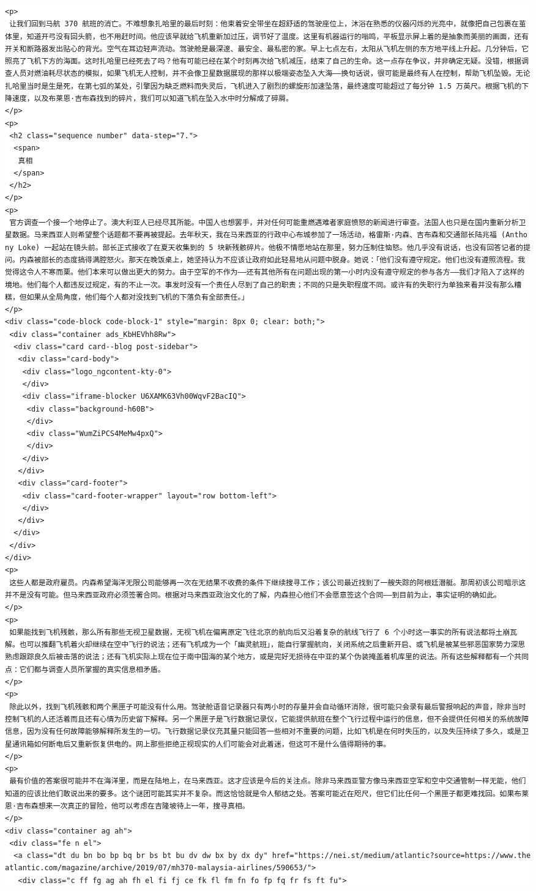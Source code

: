     <p>
     让我们回到马航 370 航班的消亡。不难想象扎哈里的最后时刻：他束着安全带坐在超舒适的驾驶座位上，沐浴在熟悉的仪器闪烁的光亮中，就像把自己包裹在茧体里，知道开弓没有回头箭，也不用赶时间。他应该早就给飞机重新加过压，调节好了温度。这里有机器运行的嗡鸣，平板显示屏上着的是抽象而美丽的画面，还有开关和断路器发出贴心的背光。空气在耳边轻声流动。驾驶舱是最深邃、最安全、最私密的家。早上七点左右，太阳从飞机左侧的东方地平线上升起。几分钟后，它照亮了飞机下方的海面。这时扎哈里已经死去了吗？他有可能已经在某个时刻再次给飞机减压，结束了自己的生命。这一点存在争议，并非确定无疑。没错，根据调查人员对燃油耗尽状态的模拟，如果飞机无人控制，并不会像卫星数据展现的那样以极端姿态坠入大海——换句话说，很可能是最终有人在控制，帮助飞机坠毁。无论扎哈里当时是生是死，在第七弧的某处，引擎因为缺乏燃料而失灵后，飞机进入了剧烈的螺旋形加速坠落，最终速度可能超过了每分钟 1.5 万英尺。根据飞机的下降速度，以及布莱恩·吉布森找到的碎片，我们可以知道飞机在坠入水中时分解成了碎屑。
    </p>
    <p>
     <h2 class="sequence number" data-step="7.">
      <span>
       真相
      </span>
     </h2>
    </p>
    <p>
     官方调查一个接一个地停止了。澳大利亚人已经尽其所能。中国人也想罢手，并对任何可能重燃遇难者家庭愤怒的新闻进行审查。法国人也只是在国内重新分析卫星数据。马来西亚人则希望整个话题都不要再被提起。去年秋天，我在马来西亚的行政中心布城参加了一场活动，格雷斯·内森、吉布森和交通部长陆兆福 (Anthony Loke) 一起站在镜头前。部长正式接收了在夏天收集到的 5 块新残骸碎片。他极不情愿地站在那里，努力压制住恼怒。他几乎没有说话，也没有回答记者的提问。内森被部长的态度搞得满腔怒火。那天在晚饭桌上，她坚持认为不应该让政府如此轻易地从问题中脱身。她说：「他们没有遵守规定。他们也没有遵照流程。我觉得这令人不寒而栗。他们本来可以做出更大的努力。由于空军的不作为——还有其他所有在问题出现的第一小时内没有遵守规定的参与各方——我们才陷入了这样的境地。他们每个人都违反过规定，有的不止一次。事发时没有一个责任人尽到了自己的职责；不同的只是失职程度不同。或许有的失职行为单独来看并没有那么糟糕，但如果从全局角度，他们每个人都对没找到飞机的下落负有全部责任。」
    </p>
    <div class="code-block code-block-1" style="margin: 8px 0; clear: both;">
     <div class="container ads_KbHEVhh8Rw">
      <div class="card card--blog post-sidebar">
       <div class="card-body">
        <div class="logo_ngcontent-kty-0">
        </div>
        <div class="iframe-blocker U6XAMK63Vh00WqvF2BacIQ">
         <div class="background-h60B">
         </div>
         <div class="WumZiPCS4MeMw4pxQ">
         </div>
        </div>
       </div>
       <div class="card-footer">
        <div class="card-footer-wrapper" layout="row bottom-left">
        </div>
       </div>
      </div>
     </div>
    </div>
    <p>
     这些人都是政府雇员。内森希望海洋无限公司能够再一次在无结果不收费的条件下继续搜寻工作；该公司最近找到了一艘失踪的阿根廷潜艇。那周初该公司暗示这并不是没有可能。但马来西亚政府必须签署合同。根据对马来西亚政治文化的了解，内森担心他们不会愿意签这个合同——到目前为止，事实证明的确如此。
    </p>
    <p>
     如果能找到飞机残骸，那么所有那些无视卫星数据，无视飞机在偏离原定飞往北京的航向后又沿着复杂的航线飞行了 6 个小时这一事实的所有说法都将土崩瓦解。也可以推翻飞机着火却继续在空中飞行的说法；还有飞机成为一个「幽灵航班」，能自行掌握航向，关闭系统之后重新开启、或飞机是被某些邪恶国家势力深思熟虑跟踪良久后被击落的说法；还有飞机实际上现在位于南中国海的某个地方，或是完好无损待在中亚的某个伪装掩盖着机库里的说法。所有这些解释都有一个共同点：它们都与调查人员所掌握的真实信息相矛盾。
    </p>
    <p>
     除此以外，找到飞机残骸和两个黑匣子可能没有什么用。驾驶舱语音记录器只有两小时的存量并会自动循环消除，很可能只会录有最后警报响起的声音，除非当时控制飞机的人还活着而且还有心情为历史留下解释。另一个黑匣子是飞行数据记录仪，它能提供航班在整个飞行过程中运行的信息，但不会提供任何相关的系统故障信息，因为没有任何故障能够解释所发生的一切。飞行数据记录仪充其量只能回答一些相对不重要的问题，比如飞机是在何时失压的，以及失压持续了多久，或是卫星通讯箱如何断电后又重新恢复供电的。网上那些拒绝正视现实的人们可能会对此着迷，但这可不是什么值得期待的事。
    </p>
    <p>
     最有价值的答案很可能并不在海洋里，而是在陆地上，在马来西亚。这才应该是今后的关注点。除非马来西亚警方像马来西亚空军和空中交通管制一样无能，他们知道的应该比他们敢说出来的要多。这个谜团可能其实并不复杂。而这恰恰就是令人郁结之处。答案可能近在咫尺，但它们比任何一个黑匣子都更难找回。如果布莱恩·吉布森想来一次真正的冒险，他可以考虑在吉隆坡待上一年，搜寻真相。
    </p>
    <div class="container ag ah">
     <div class="fe n el">
      <a class="dt du bn bo bp bq br bs bt bu dv dw bx by dx dy" href="https://nei.st/medium/atlantic?source=https://www.theatlantic.com/magazine/archive/2019/07/mh370-malaysia-airlines/590653/">
       <div class="c ff fg ag ah fh el fi fj ce fk fl fm fn fo fp fq fr fs ft fu">